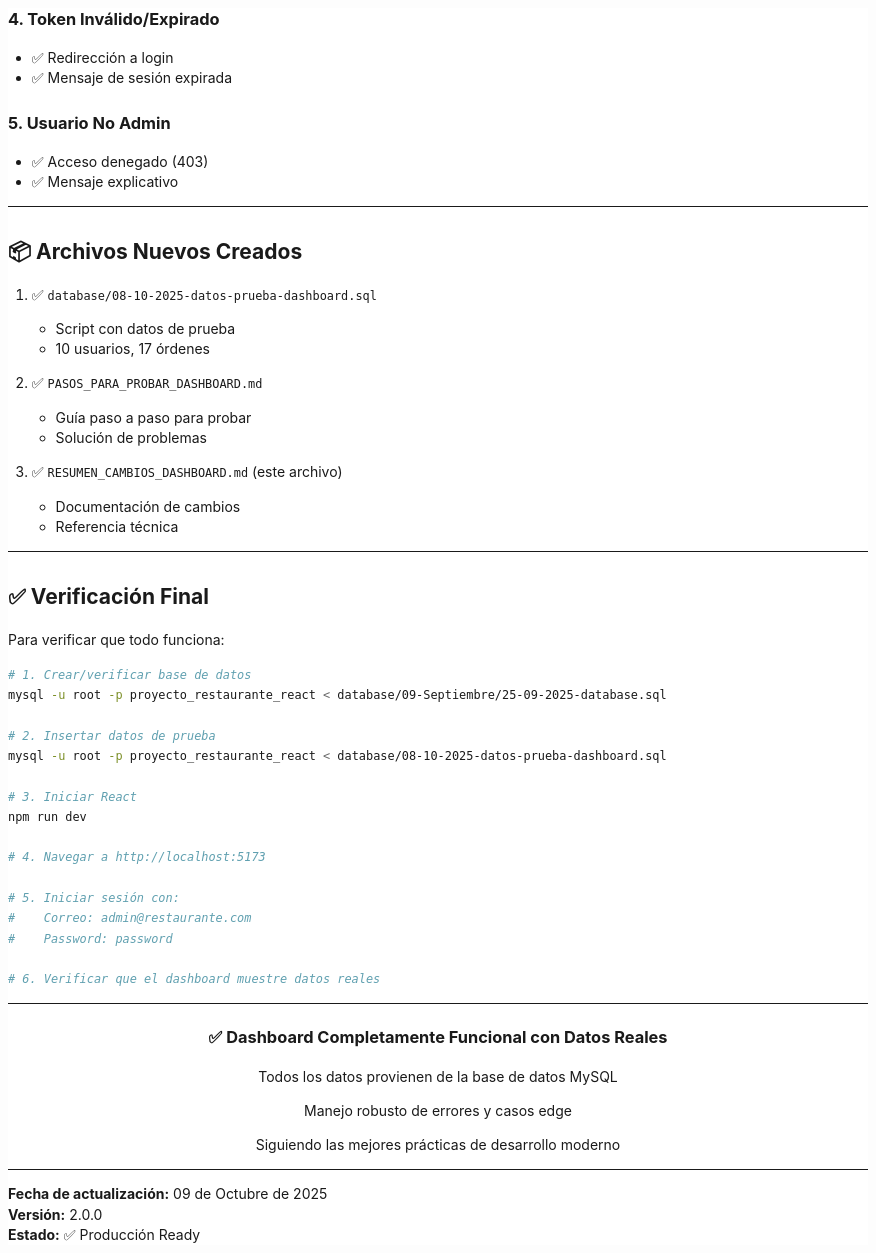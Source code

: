 ### 4. Token Inválido/Expirado
- ✅ Redirección a login
- ✅ Mensaje de sesión expirada

### 5. Usuario No Admin
- ✅ Acceso denegado (403)
- ✅ Mensaje explicativo

---

## 📦 Archivos Nuevos Creados

1. ✅ `database/08-10-2025-datos-prueba-dashboard.sql`
   - Script con datos de prueba
   - 10 usuarios, 17 órdenes

2. ✅ `PASOS_PARA_PROBAR_DASHBOARD.md`
   - Guía paso a paso para probar
   - Solución de problemas

3. ✅ `RESUMEN_CAMBIOS_DASHBOARD.md` (este archivo)
   - Documentación de cambios
   - Referencia técnica

---

## ✅ Verificación Final

Para verificar que todo funciona:

```bash
# 1. Crear/verificar base de datos
mysql -u root -p proyecto_restaurante_react < database/09-Septiembre/25-09-2025-database.sql

# 2. Insertar datos de prueba
mysql -u root -p proyecto_restaurante_react < database/08-10-2025-datos-prueba-dashboard.sql

# 3. Iniciar React
npm run dev

# 4. Navegar a http://localhost:5173

# 5. Iniciar sesión con:
#    Correo: admin@restaurante.com
#    Password: password

# 6. Verificar que el dashboard muestre datos reales
```

---

<div align="center">
  <h3>✅ Dashboard Completamente Funcional con Datos Reales</h3>
  <p>Todos los datos provienen de la base de datos MySQL</p>
  <p>Manejo robusto de errores y casos edge</p>
  <p>Siguiendo las mejores prácticas de desarrollo moderno</p>
</div>

---

**Fecha de actualización:** 09 de Octubre de 2025  
**Versión:** 2.0.0  
**Estado:** ✅ Producción Ready

